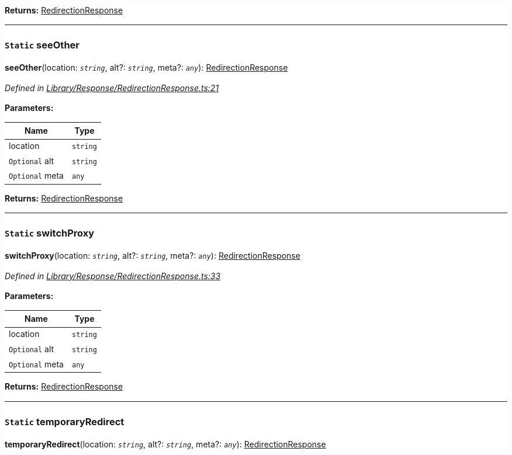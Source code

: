 **Returns:** [RedirectionResponse](redirectionresponse)

___
<a id="seeother"></a>

### `Static` seeOther

**seeOther**(location: *`string`*, alt?: *`string`*, meta?: *`any`*): [RedirectionResponse](redirectionresponse)

*Defined in [Library/Response/RedirectionResponse.ts:21](https://github.com/SpoonX/stix/blob/cb15ad1/src/Library/Response/RedirectionResponse.ts#L21)*

**Parameters:**

| Name | Type |
| ------ | ------ |
| location | `string` |
| `Optional` alt | `string` |
| `Optional` meta | `any` |

**Returns:** [RedirectionResponse](redirectionresponse)

___
<a id="switchproxy"></a>

### `Static` switchProxy

**switchProxy**(location: *`string`*, alt?: *`string`*, meta?: *`any`*): [RedirectionResponse](redirectionresponse)

*Defined in [Library/Response/RedirectionResponse.ts:33](https://github.com/SpoonX/stix/blob/cb15ad1/src/Library/Response/RedirectionResponse.ts#L33)*

**Parameters:**

| Name | Type |
| ------ | ------ |
| location | `string` |
| `Optional` alt | `string` |
| `Optional` meta | `any` |

**Returns:** [RedirectionResponse](redirectionresponse)

___
<a id="temporaryredirect"></a>

### `Static` temporaryRedirect

**temporaryRedirect**(location: *`string`*, alt?: *`string`*, meta?: *`any`*): [RedirectionResponse](redirectionresponse)

